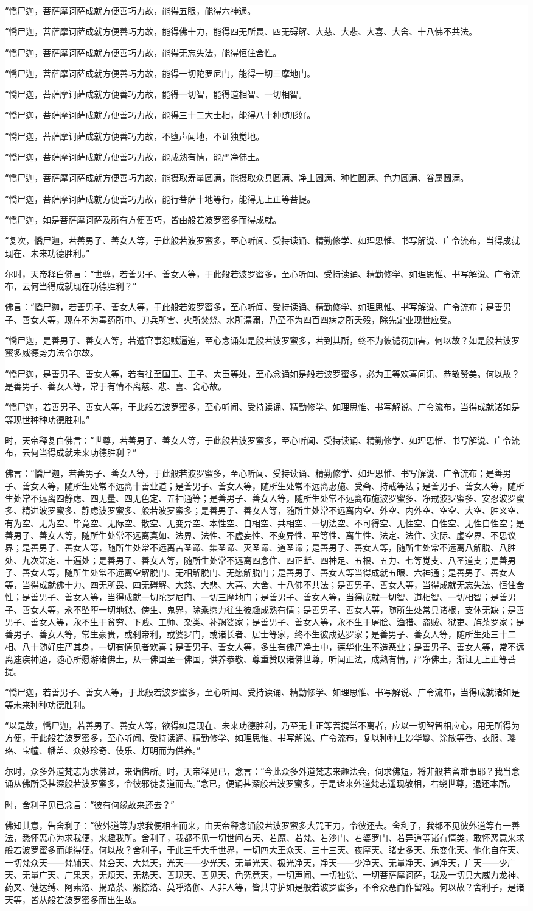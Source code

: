 “憍尸迦，菩萨摩诃萨成就方便善巧力故，能得五眼，能得六神通。

“憍尸迦，菩萨摩诃萨成就方便善巧力故，能得佛十力，能得四无所畏、四无碍解、大慈、大悲、大喜、大舍、十八佛不共法。

“憍尸迦，菩萨摩诃萨成就方便善巧力故，能得无忘失法，能得恒住舍性。

“憍尸迦，菩萨摩诃萨成就方便善巧力故，能得一切陀罗尼门，能得一切三摩地门。

“憍尸迦，菩萨摩诃萨成就方便善巧力故，能得一切智，能得道相智、一切相智。

“憍尸迦，菩萨摩诃萨成就方便善巧力故，能得三十二大士相，能得八十种随形好。

“憍尸迦，菩萨摩诃萨成就方便善巧力故，不堕声闻地，不证独觉地。

“憍尸迦，菩萨摩诃萨成就方便善巧力故，能成熟有情，能严净佛土。

“憍尸迦，菩萨摩诃萨成就方便善巧力故，能摄取寿量圆满，能摄取众具圆满、净土圆满、种性圆满、色力圆满、眷属圆满。

“憍尸迦，菩萨摩诃萨成就方便善巧力故，能行菩萨十地等行，能得无上正等菩提。

“憍尸迦，如是菩萨摩诃萨及所有方便善巧，皆由般若波罗蜜多而得成就。

“复次，憍尸迦，若善男子、善女人等，于此般若波罗蜜多，至心听闻、受持读诵、精勤修学、如理思惟、书写解说、广令流布，当得成就现在、未来功德胜利。”

尔时，天帝释白佛言：“世尊，若善男子、善女人等，于此般若波罗蜜多，至心听闻、受持读诵、精勤修学、如理思惟、书写解说、广令流布，云何当得成就现在功德胜利？”

佛言：“憍尸迦，若善男子、善女人等，于此般若波罗蜜多，至心听闻、受持读诵、精勤修学、如理思惟、书写解说、广令流布；是善男子、善女人等，现在不为毒药所中、刀兵所害、火所焚烧、水所漂溺，乃至不为四百四病之所夭殁，除先定业现世应受。

“憍尸迦，是善男子、善女人等，若遭官事怨贼逼迫，至心念诵如是般若波罗蜜多，若到其所，终不为彼谴罚加害。何以故？如是般若波罗蜜多威德势力法令尔故。

“憍尸迦，是善男子、善女人等，若有往至国王、王子、大臣等处，至心念诵如是般若波罗蜜多，必为王等欢喜问讯、恭敬赞美。何以故？是善男子、善女人等，常于有情不离慈、悲、喜、舍心故。

“憍尸迦，若善男子、善女人等，于此般若波罗蜜多，至心听闻、受持读诵、精勤修学、如理思惟、书写解说、广令流布，当得成就诸如是等现世种种功德胜利。”

时，天帝释复白佛言：“世尊，若善男子、善女人等，于此般若波罗蜜多，至心听闻、受持读诵、精勤修学、如理思惟、书写解说、广令流布，云何当得成就未来功德胜利？”

佛言：“憍尸迦，若善男子、善女人等，于此般若波罗蜜多，至心听闻、受持读诵、精勤修学、如理思惟、书写解说、广令流布；是善男子、善女人等，随所生处常不远离十善业道；是善男子、善女人等，随所生处常不远离惠施、受斋、持戒等法；是善男子、善女人等，随所生处常不远离四静虑、四无量、四无色定、五神通等；是善男子、善女人等，随所生处常不远离布施波罗蜜多、净戒波罗蜜多、安忍波罗蜜多、精进波罗蜜多、静虑波罗蜜多、般若波罗蜜多；是善男子、善女人等，随所生处常不远离内空、外空、内外空、空空、大空、胜义空、有为空、无为空、毕竟空、无际空、散空、无变异空、本性空、自相空、共相空、一切法空、不可得空、无性空、自性空、无性自性空；是善男子、善女人等，随所生处常不远离真如、法界、法性、不虚妄性、不变异性、平等性、离生性、法定、法住、实际、虚空界、不思议界；是善男子、善女人等，随所生处常不远离苦圣谛、集圣谛、灭圣谛、道圣谛；是善男子、善女人等，随所生处常不远离八解脱、八胜处、九次第定、十遍处；是善男子、善女人等，随所生处常不远离四念住、四正断、四神足、五根、五力、七等觉支、八圣道支；是善男子、善女人等，随所生处常不远离空解脱门、无相解脱门、无愿解脱门；是善男子、善女人等当得成就五眼、六神通；是善男子、善女人等，当得成就佛十力、四无所畏、四无碍解、大慈、大悲、大喜、大舍、十八佛不共法；是善男子、善女人等，当得成就无忘失法、恒住舍性；是善男子、善女人等，当得成就一切陀罗尼门、一切三摩地门；是善男子、善女人等，当得成就一切智、道相智、一切相智；是善男子、善女人等，永不坠堕一切地狱、傍生、鬼界，除乘愿力往生彼趣成熟有情；是善男子、善女人等，随所生处常具诸根，支体无缺；是善男子、善女人等，永不生于贫穷、下贱、工师、杂类、补羯娑家；是善男子、善女人等，永不生于屠脍、渔猎、盗贼、狱吏、旃荼罗家；是善男子、善女人等，常生豪贵，或刹帝利，或婆罗门，或诸长者、居士等家，终不生彼戍达罗家；是善男子、善女人等，随所生处三十二相、八十随好庄严其身，一切有情见者欢喜；是善男子、善女人等，多生有佛严净土中，莲华化生不造恶业；是善男子、善女人等，常不远离速疾神通，随心所愿游诸佛土，从一佛国至一佛国，供养恭敬、尊重赞叹诸佛世尊，听闻正法，成熟有情，严净佛土，渐证无上正等菩提。

“憍尸迦，若善男子、善女人等，于此般若波罗蜜多，至心听闻、受持读诵、精勤修学、如理思惟、书写解说、广令流布，当得成就诸如是等未来种种功德胜利。

“以是故，憍尸迦，若善男子、善女人等，欲得如是现在、未来功德胜利，乃至无上正等菩提常不离者，应以一切智智相应心，用无所得为方便，于此般若波罗蜜多，至心听闻、受持读诵、精勤修学、如理思惟、书写解说、广令流布，复以种种上妙华鬘、涂散等香、衣服、璎珞、宝幢、幡盖、众妙珍奇、伎乐、灯明而为供养。”

尔时，众多外道梵志为求佛过，来诣佛所。时，天帝释见已，念言：“今此众多外道梵志来趣法会，伺求佛短，将非般若留难事耶？我当念诵从佛所受甚深般若波罗蜜多，令彼邪徒复道而去。”念已，便诵甚深般若波罗蜜多。于是诸来外道梵志遥现敬相，右绕世尊，退还本所。

时，舍利子见已念言：“彼有何缘故来还去？”

佛知其意，告舍利子：“彼外道等为求我便相率而来，由天帝释念诵般若波罗蜜多大咒王力，令彼还去。舍利子，我都不见彼外道等有一善法，悉怀恶心为求我便，来趣我所。舍利子，我都不见一切世间若天、若魔、若梵、若沙门、若婆罗门、若异道等诸有情类，敢怀恶意来求般若波罗蜜多而能得便。何以故？舍利子，于此三千大千世界，一切四大王众天、三十三天、夜摩天、睹史多天、乐变化天、他化自在天、一切梵众天——梵辅天、梵会天、大梵天，光天——少光天、无量光天、极光净天，净天——少净天、无量净天、遍净天，广天——少广天、无量广天、广果天，无烦天、无热天、善现天、善见天、色究竟天，一切声闻、一切独觉、一切菩萨摩诃萨，我及一切具大威力龙神、药叉、健达缚、阿素洛、揭路荼、紧捺洛、莫呼洛伽、人非人等，皆共守护如是般若波罗蜜多，不令众恶而作留难。何以故？舍利子，是诸天等，皆从般若波罗蜜多而出生故。
